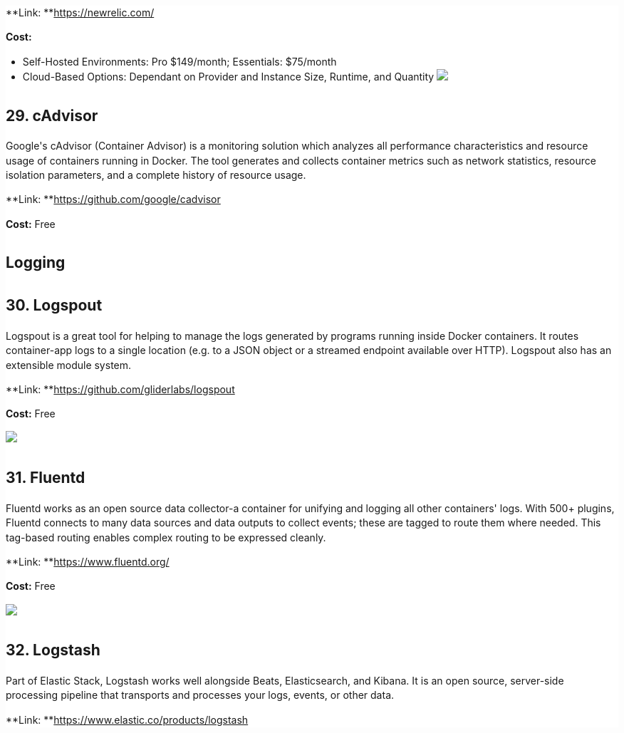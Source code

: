 **Link: **<https://newrelic.com/>

**Cost:**

  * Self-Hosted Environments: Pro $149/month; Essentials: $75/month
  * Cloud-Based Options: Dependant on Provider and Instance Size, Runtime, and Quantity
![](https://i1.wp.com/caylent.com/wp-content/uploads/2017/11/cAdvisor-300x152.png?resize=263%2C133)

## 29\. cAdvisor

Google's cAdvisor (Container Advisor) is a monitoring solution which analyzes all performance characteristics and resource usage of containers running in Docker. The tool generates and collects container metrics such as network statistics, resource isolation parameters, and a complete history of resource usage.

**Link: **<https://github.com/google/cadvisor>

**Cost:** Free

## **Logging**

## 30\. Logspout

Logspout is a great tool for helping to manage the logs generated by programs running inside Docker containers. It routes container-app logs to a single location (e.g. to a JSON object or a streamed endpoint available over HTTP). Logspout also has an extensible module system.

**Link: **<https://github.com/gliderlabs/logspout>

**Cost:** Free

![](https://i0.wp.com/caylent.com/wp-content/uploads/2017/11/Fluentd-300x104.png?resize=300%2C104)

## 31\. Fluentd

Fluentd works as an open source data collector-a container for unifying and logging all other containers' logs. With 500+ plugins, Fluentd connects to many data sources and data outputs to collect events; these are tagged to route them where needed. This tag-based routing enables complex routing to be expressed cleanly.

**Link: **<https://www.fluentd.org/>

**Cost:** Free

![](https://i1.wp.com/caylent.com/wp-content/uploads/2017/11/logstash-300x89.png?resize=300%2C89)

## 32\. Logstash

Part of Elastic Stack, Logstash works well alongside Beats, Elasticsearch, and Kibana. It is an open source, server-side processing pipeline that transports and processes your logs, events, or other data.

**Link: **<https://www.elastic.co/products/logstash>
